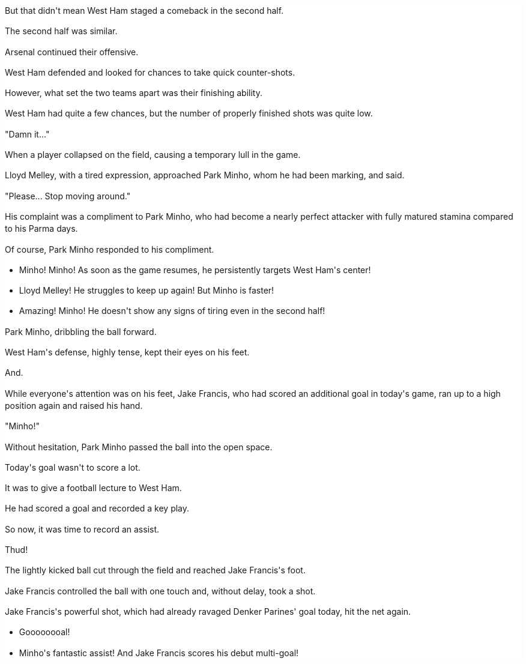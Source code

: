 But that didn't mean West Ham staged a comeback in the second half.

The second half was similar.

Arsenal continued their offensive.

West Ham defended and looked for chances to take quick counter-shots.

However, what set the two teams apart was their finishing ability.

West Ham had quite a few chances, but the number of properly finished shots was quite low.

"Damn it..."

When a player collapsed on the field, causing a temporary lull in the game.

Lloyd Melley, with a tired expression, approached Park Minho, whom he had been marking, and said.

"Please... Stop moving around."

His complaint was a compliment to Park Minho, who had become a nearly perfect attacker with fully matured stamina compared to his Parma days.

Of course, Park Minho responded to his compliment.

- Minho! Minho! As soon as the game resumes, he persistently targets West Ham's center!

- Lloyd Melley! He struggles to keep up again! But Minho is faster!

- Amazing! Minho! He doesn't show any signs of tiring even in the second half!

Park Minho, dribbling the ball forward.

West Ham's defense, highly tense, kept their eyes on his feet.

And.

While everyone's attention was on his feet, Jake Francis, who had scored an additional goal in today's game, ran up to a high position again and raised his hand.

"Minho!"

Without hesitation, Park Minho passed the ball into the open space.

Today's goal wasn't to score a lot.

It was to give a football lecture to West Ham.

He had scored a goal and recorded a key play.

So now, it was time to record an assist.

Thud!

The lightly kicked ball cut through the field and reached Jake Francis's foot.

Jake Francis controlled the ball with one touch and, without delay, took a shot.

Jake Francis's powerful shot, which had already ravaged Denker Parines' goal today, hit the net again.

- Goooooooal!

- Minho's fantastic assist! And Jake Francis scores his debut multi-goal!
